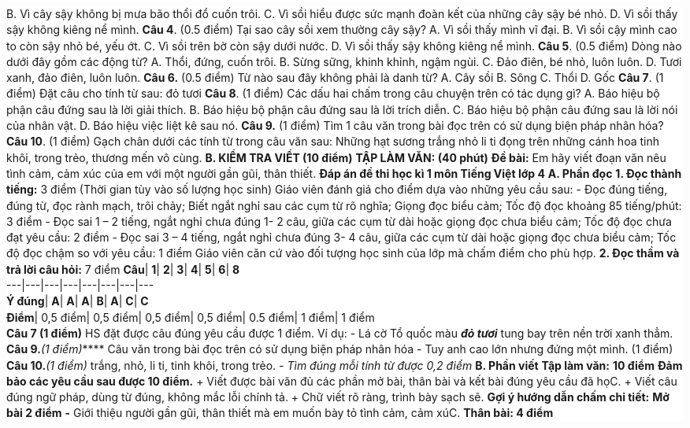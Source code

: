B. Vì cây sậy không bị mưa bão thổi đổ cuốn trôi.
C. Vì sồi hiểu được sức mạnh đoàn kết của những cây sậy bé nhỏ.
D. Vì sồi thấy sậy không kiêng nể mình.
**Câu 4**. \(0.5 điểm\) Tại sao cây sồi xem thường cây sậy?
A. Vì sồi thấy mình vĩ đại.
B. Vì sồi cậy mình cao to còn sậy nhỏ bé, yếu ớt.
C. Vì sồi trên bờ còn sậy dưới nước.
D. Vì sồi thấy sậy không kiêng nể mình.
**Câu 5**. \(0.5 điểm\) Dòng nào dưới đây gồm các động từ?
A. Thổi, đứng, cuốn trôi.
B. Sừng sững, khinh khỉnh, ngậm ngùi.
C. Đảo điên, bé nhỏ, luôn luôn.
D. Tươi xanh, đảo điên, luôn luôn.
**Câu 6.** \(0.5 điểm\) Từ nào sau đây không phải là danh từ?
A. Cây sồi
B. Sông
C. Thổi
D. Gốc
**Câu 7**. \(1 điểm\) Đặt câu cho tính từ sau: đỏ tươi
**Câu 8**. \(1 điểm\) Các dấu hai chấm trong câu chuyện trên có tác dụng gì?
A. Báo hiệu bộ phận câu đứng sau là lời giải thích.
B. Báo hiệu bộ phận câu đứng sau là lời trích diễn.
C. Báo hiệu bộ phận câu đứng sau là lời nói của nhân vật.
D. Báo hiệu việc liệt kê sau nó.
**Câu 9.** \(1 điểm\) Tìm 1 câu văn trong bài đọc trên có sử dụng biện pháp nhân hóa?
**Câu 10**. \(1 điểm\) Gạch chân dưới các tính từ trong câu văn sau:
Những hạt sương trắng nhỏ li ti đọng trên những cánh hoa tinh khôi, trong trẻo, thương mến vô cùng.
**B. KIỂM TRA VIỂT \(10 điểm\)**
**TẬP LÀM VĂN: \(40 phút\)**
**Đề bài:** Em hãy viết đoạn văn nêu tình cảm, cảm xúc của em với một người gần gũi, thân thiết.
**Đáp án đề thi học kì 1 môn Tiếng Việt lớp 4**
**A. Phần đọc**
**1\. Đọc thành tiếng:** 3 điểm \(Thời gian tùy vào số lượng học sinh\)
Giáo viên đánh giá cho điểm dựa vào những yêu cầu sau:
\- Đọc đúng tiếng, đúng từ, đọc rành mạch, trôi chảy; Biết ngắt nghỉ sau các cụm từ rõ nghĩa; Giọng đọc biểu cảm; Tốc độ đọc khoảng 85 tiếng/phút: 3 điểm
\- Đọc sai 1 – 2 tiếng, ngắt nghỉ chưa đúng 1- 2 câu, giữa các cụm từ dài hoặc giọng đọc chưa biểu cảm; Tốc độ đọc chưa đạt yêu cầu: 2 điểm
\- Đọc sai 3 – 4 tiếng, ngắt nghỉ chưa đúng 3- 4 câu, giữa các cụm từ dài hoặc giọng đọc chưa biểu cảm; Tốc độ đọc chậm so với yêu cầu: 1 điểm
Giáo viên căn cứ vào đối tượng học sinh của lớp mà chấm điểm cho phù hợp.
**2\. Đọc thầm và trả lời câu hỏi:** 7 điểm
**Câu**| **1**| **2**| **3**| **4**| **5**| **6**| **8**  
---|---|---|---|---|---|---|---  
**Ý đúng**| **A**| **A**| **A**| **B**| **A**| **C**| **C**  
**Điểm**|  0,5 điểm| 0,5 điểm| 0,5 điểm| 0,5 điểm| 0.5 điểm| 1 điểm| 1 điểm  
**Câu 7 \(1 điểm\)** HS đặt được câu đúng yêu cầu được 1 điểm.
Ví dụ: - Lá cờ Tổ quốc màu **_đỏ tươi_** tung bay trên nền trời xanh thẳm.
**Câu 9.**_\(1 điểm\)_**** Câu văn trong bài đọc trên có sử dụng biện pháp nhân hóa
\- Tuy anh cao lớn nhưng đứng một mình. \(1 điểm\)
**Câu 10.**_\(1 điểm\)_
trắng, nhỏ, li ti, tinh khôi, trong trẻo.
_\- Tìm đúng mỗi tính từ được 0,2 điểm_
**B. Phần viết**
**Tập làm văn:** **10 điểm**
**Đảm bảo các yêu cầu sau được 10 điểm.**
\+ Viết được bài văn đủ các phần mở bài, thân bài và kết bài đúng yêu cầu đã họC.
\+ Viết câu đúng ngữ pháp, dùng từ đúng, không mắc lỗi chính tả.
\+ Chữ viết rõ ràng, trình bày sạch sẽ.
**Gợi ý hướng dẫn chấm chi tiết:**
**Mở bài 2 điểm**
**-** Giới thiệu người gần gũi, thân thiết mà em muốn bày tỏ
tình cảm, cảm xúC.
**Thân bài: 4 điểm**